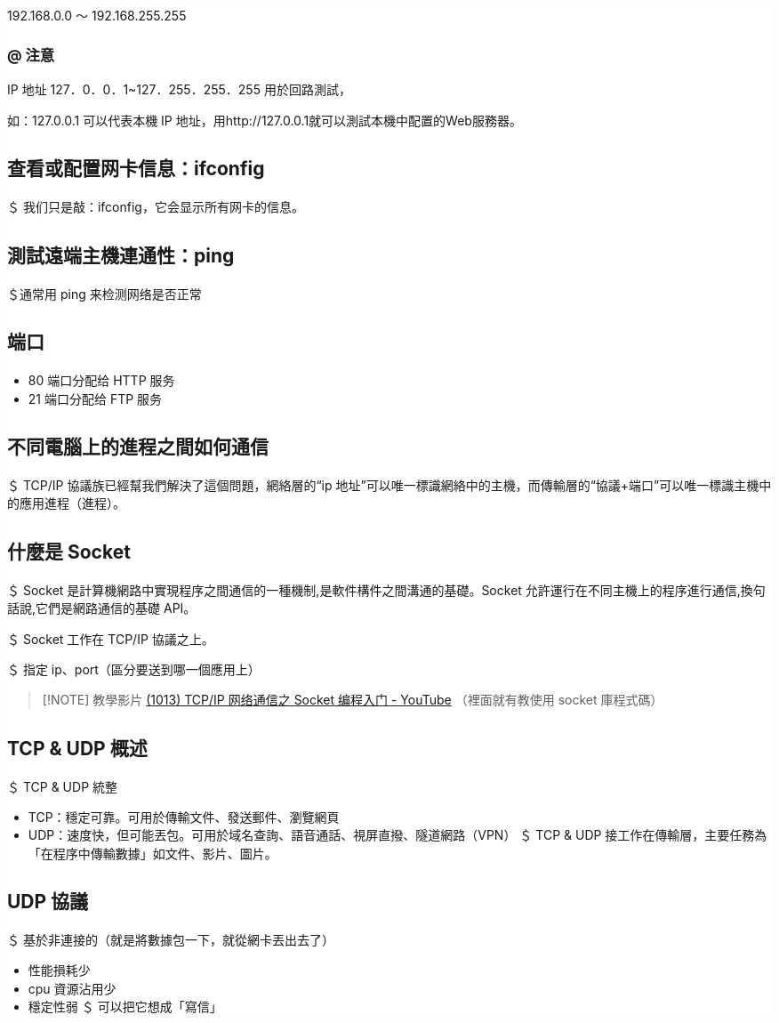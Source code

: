 192.168.0.0 ～ 192.168.255.255

### @ 注意

IP 地址 127．0．0．1~127．255．255．255 用於回路測試，

如：127.0.0.1 可以代表本機 IP 地址，用http://127.0.0.1就可以測試本機中配置的Web服務器。

## 查看或配置网卡信息：ifconfig

＄ 我们只是敲：ifconfig，它会显示所有网卡的信息。

## 測試遠端主機連通性：ping

＄通常用 ping 来检测网络是否正常

## 端口

-   80 端口分配给 HTTP 服务
-   21 端口分配给 FTP 服务

## 不同電腦上的進程之間如何通信

＄ TCP/IP 協議族已經幫我們解決了這個問題，網絡層的“ip 地址”可以唯一標識網絡中的主機，而傳輸層的“協議+端口”可以唯一標識主機中的應用進程（進程）。

## 什麼是 Socket

＄ Socket 是計算機網路中實現程序之間通信的一種機制,是軟件構件之間溝通的基礎。Socket 允許運行在不同主機上的程序進行通信,換句話說,它們是網路通信的基礎 API。

＄ Socket 工作在 TCP/IP 協議之上。

＄ 指定 ip、port（區分要送到哪一個應用上）

> [!NOTE] 教學影片
> [(1013) TCP/IP 网络通信之 Socket 编程入门 - YouTube](https://www.youtube.com/watch?v=ST6WLZFSHXs)
> （裡面就有教使用 socket 庫程式碼）

## TCP & UDP 概述

＄ TCP & UDP 統整

-   TCP：穩定可靠。可用於傳輸文件、發送郵件、瀏覽網頁
-   UDP：速度快，但可能丟包。可用於域名查詢、語音通話、視屏直撥、隧道網路（VPN）
    ＄ TCP & UDP 接工作在傳輸層，主要任務為「在程序中傳輸數據」如文件、影片、圖片。

## UDP 協議

＄ 基於非連接的（就是將數據包一下，就從網卡丟出去了）

-   性能損耗少
-   cpu 資源沾用少
-   穩定性弱
    ＄ 可以把它想成「寫信」
